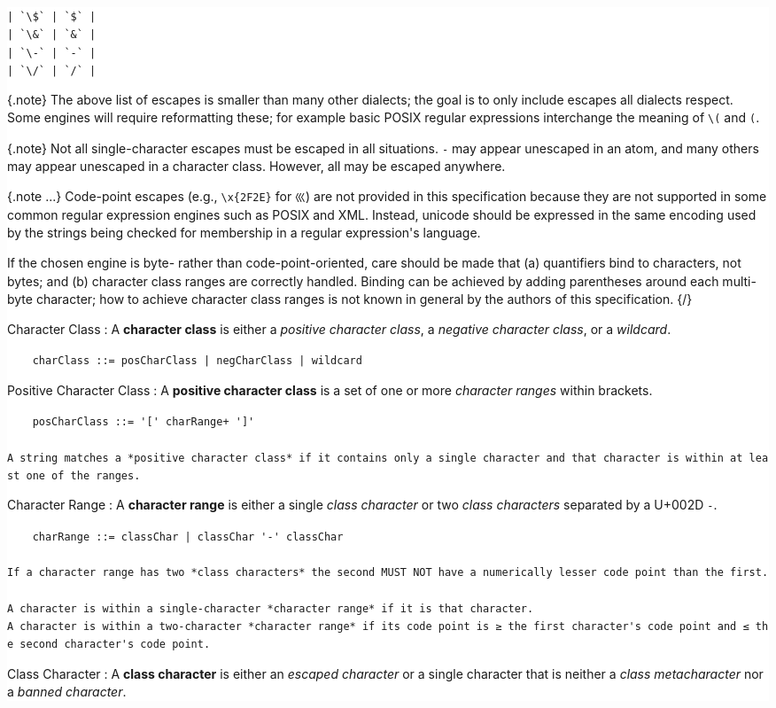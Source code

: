     | `\$` | `$` |
    | `\&` | `&` |
    | `\-` | `-` |
    | `\/` | `/` |
    
{.note} The above list of escapes is smaller than many other dialects; the goal is to only include escapes all dialects respect. Some engines will require reformatting these; for example basic POSIX regular expressions interchange the meaning of `\(` and `(`.

{.note} Not all single-character escapes must be escaped in all situations. `-` may appear unescaped in an atom, and many others may appear unescaped in a character class.  However, all may be escaped anywhere.

{.note ...}
Code-point escapes (e.g., `\x{2F2E}` for `⼮`) are not provided in this specification because they are not supported in some common regular expression engines such as POSIX and XML. Instead, unicode should be expressed in the same encoding used by the strings being checked for membership in a regular expression's language.

If the chosen engine is byte- rather than code-point-oriented, care should be made that (a) quantifiers bind to characters, not bytes; and (b) character class ranges are correctly handled.
Binding can be achieved by adding parentheses around each multi-byte character; how to achieve character class ranges is not known in general by the authors of this specification.
{/}


Character Class
:   A **character class** is either a *positive character class*, a *negative character class*, or a *wildcard*.

        charClass ::= posCharClass | negCharClass | wildcard

Positive Character Class
:   A **positive character class** is a set of one or more *character ranges* within brackets.

        posCharClass ::= '[' charRange+ ']'
        
    A string matches a *positive character class* if it contains only a single character and that character is within at least one of the ranges.

Character Range
:   A **character range** is either a single *class character*
    or two *class characters* separated by a U+002D `-`.
    
        charRange ::= classChar | classChar '-' classChar
    
    If a character range has two *class characters* the second MUST NOT have a numerically lesser code point than the first.
    
    A character is within a single-character *character range* if it is that character.
    A character is within a two-character *character range* if its code point is ≥ the first character's code point and ≤ the second character's code point.

Class Character
:   A **class character** is either an *escaped character* or a single character that is neither a *class metacharacter* nor a *banned character*.
